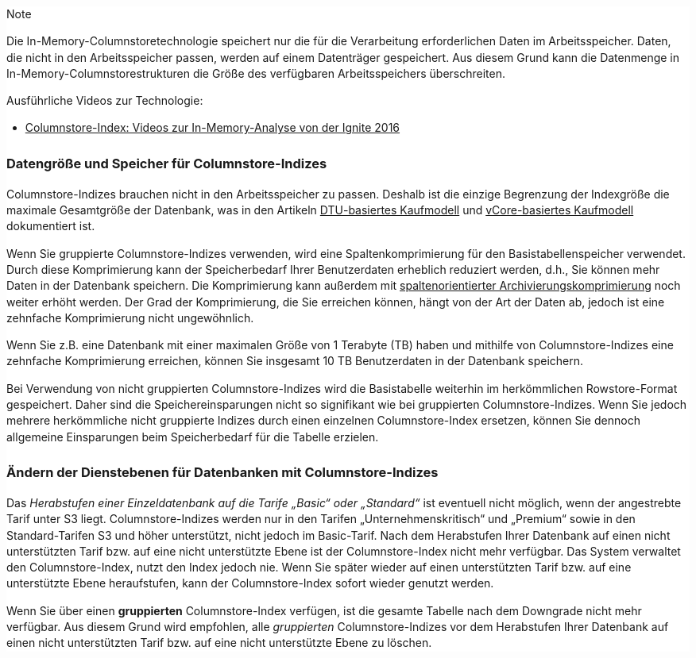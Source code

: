 > [!Note]
> Die In-Memory-Columnstoretechnologie speichert nur die für die Verarbeitung erforderlichen Daten im Arbeitsspeicher. Daten, die nicht in den Arbeitsspeicher passen, werden auf einem Datenträger gespeichert. Aus diesem Grund kann die Datenmenge in In-Memory-Columnstorestrukturen die Größe des verfügbaren Arbeitsspeichers überschreiten.

Ausführliche Videos zur Technologie:

- [Columnstore-Index: Videos zur In-Memory-Analyse von der Ignite 2016](/archive/blogs/sqlserverstorageengine/columnstore-index-in-memory-analytics-i-e-columnstore-index-videos-from-ignite-2016)

### <a name="data-size-and-storage-for-columnstore-indexes"></a>Datengröße und Speicher für Columnstore-Indizes

Columnstore-Indizes brauchen nicht in den Arbeitsspeicher zu passen. Deshalb ist die einzige Begrenzung der Indexgröße die maximale Gesamtgröße der Datenbank, was in den Artikeln [DTU-basiertes Kaufmodell](database/service-tiers-dtu.md) und [vCore-basiertes Kaufmodell](database/service-tiers-vcore.md) dokumentiert ist.

Wenn Sie gruppierte Columnstore-Indizes verwenden, wird eine Spaltenkomprimierung für den Basistabellenspeicher verwendet. Durch diese Komprimierung kann der Speicherbedarf Ihrer Benutzerdaten erheblich reduziert werden, d.h., Sie können mehr Daten in der Datenbank speichern. Die Komprimierung kann außerdem mit [spaltenorientierter Archivierungskomprimierung](/sql/relational-databases/data-compression/data-compression#using-columnstore-and-columnstore-archive-compression) noch weiter erhöht werden. Der Grad der Komprimierung, die Sie erreichen können, hängt von der Art der Daten ab, jedoch ist eine zehnfache Komprimierung nicht ungewöhnlich.

Wenn Sie z.B. eine Datenbank mit einer maximalen Größe von 1 Terabyte (TB) haben und mithilfe von Columnstore-Indizes eine zehnfache Komprimierung erreichen, können Sie insgesamt 10 TB Benutzerdaten in der Datenbank speichern.

Bei Verwendung von nicht gruppierten Columnstore-Indizes wird die Basistabelle weiterhin im herkömmlichen Rowstore-Format gespeichert. Daher sind die Speichereinsparungen nicht so signifikant wie bei gruppierten Columnstore-Indizes. Wenn Sie jedoch mehrere herkömmliche nicht gruppierte Indizes durch einen einzelnen Columnstore-Index ersetzen, können Sie dennoch allgemeine Einsparungen beim Speicherbedarf für die Tabelle erzielen.

### <a name="changing-service-tiers-of-databases-containing-columnstore-indexes"></a>Ändern der Dienstebenen für Datenbanken mit Columnstore-Indizes

Das *Herabstufen einer Einzeldatenbank auf die Tarife „Basic“ oder „Standard“* ist eventuell nicht möglich, wenn der angestrebte Tarif unter S3 liegt. Columnstore-Indizes werden nur in den Tarifen „Unternehmenskritisch“ und „Premium“ sowie in den Standard-Tarifen S3 und höher unterstützt, nicht jedoch im Basic-Tarif. Nach dem Herabstufen Ihrer Datenbank auf einen nicht unterstützten Tarif bzw. auf eine nicht unterstützte Ebene ist der Columnstore-Index nicht mehr verfügbar. Das System verwaltet den Columnstore-Index, nutzt den Index jedoch nie. Wenn Sie später wieder auf einen unterstützten Tarif bzw. auf eine unterstützte Ebene heraufstufen, kann der Columnstore-Index sofort wieder genutzt werden.

Wenn Sie über einen **gruppierten** Columnstore-Index verfügen, ist die gesamte Tabelle nach dem Downgrade nicht mehr verfügbar. Aus diesem Grund wird empfohlen, alle *gruppierten* Columnstore-Indizes vor dem Herabstufen Ihrer Datenbank auf einen nicht unterstützten Tarif bzw. auf eine nicht unterstützte Ebene zu löschen.
